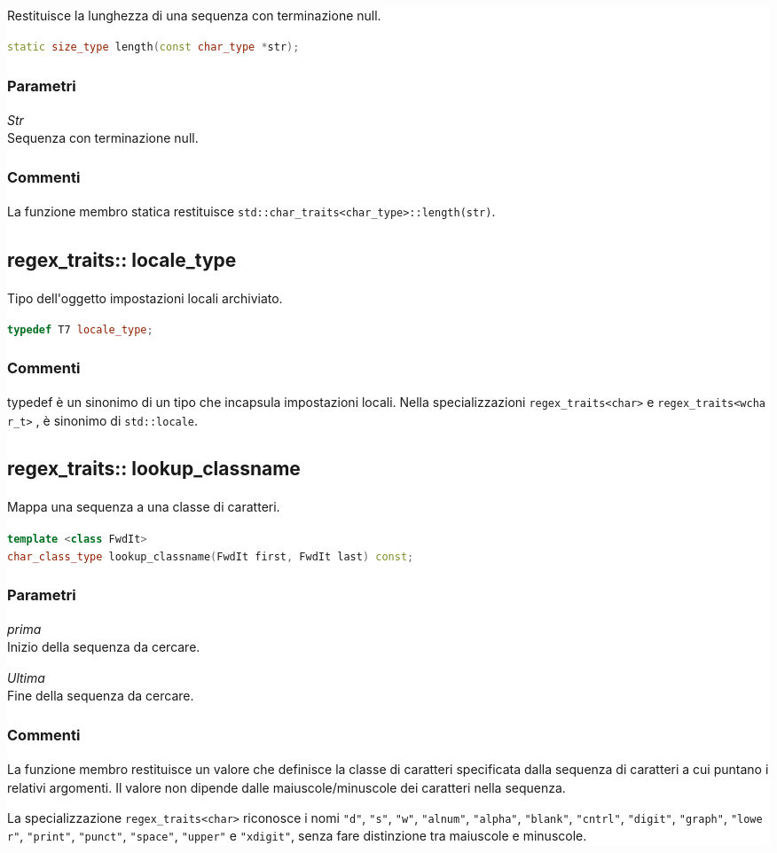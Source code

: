 Restituisce la lunghezza di una sequenza con terminazione null.

```cpp
static size_type length(const char_type *str);
```

### <a name="parameters"></a>Parametri

*Str*\
Sequenza con terminazione null.

### <a name="remarks"></a>Commenti

La funzione membro statica restituisce `std::char_traits<char_type>::length(str)`.

## <a name="regex_traitslocale_type"></a><a name="locale_type"></a> regex_traits:: locale_type

Tipo dell'oggetto impostazioni locali archiviato.

```cpp
typedef T7 locale_type;
```

### <a name="remarks"></a>Commenti

typedef è un sinonimo di un tipo che incapsula impostazioni locali. Nella specializzazioni `regex_traits<char>` e `regex_traits<wchar_t>` , è sinonimo di `std::locale`.

## <a name="regex_traitslookup_classname"></a><a name="lookup_classname"></a> regex_traits:: lookup_classname

Mappa una sequenza a una classe di caratteri.

```cpp
template <class FwdIt>
char_class_type lookup_classname(FwdIt first, FwdIt last) const;
```

### <a name="parameters"></a>Parametri

*prima*\
Inizio della sequenza da cercare.

*Ultima*\
Fine della sequenza da cercare.

### <a name="remarks"></a>Commenti

La funzione membro restituisce un valore che definisce la classe di caratteri specificata dalla sequenza di caratteri a cui puntano i relativi argomenti. Il valore non dipende dalle maiuscole/minuscole dei caratteri nella sequenza.

La specializzazione `regex_traits<char>` riconosce i nomi `"d"`, `"s"`, `"w"`, `"alnum"`, `"alpha"`, `"blank"`, `"cntrl"`, `"digit"`, `"graph"`, `"lower"`, `"print"`, `"punct"`, `"space"`, `"upper"` e `"xdigit"`, senza fare distinzione tra maiuscole e minuscole.
